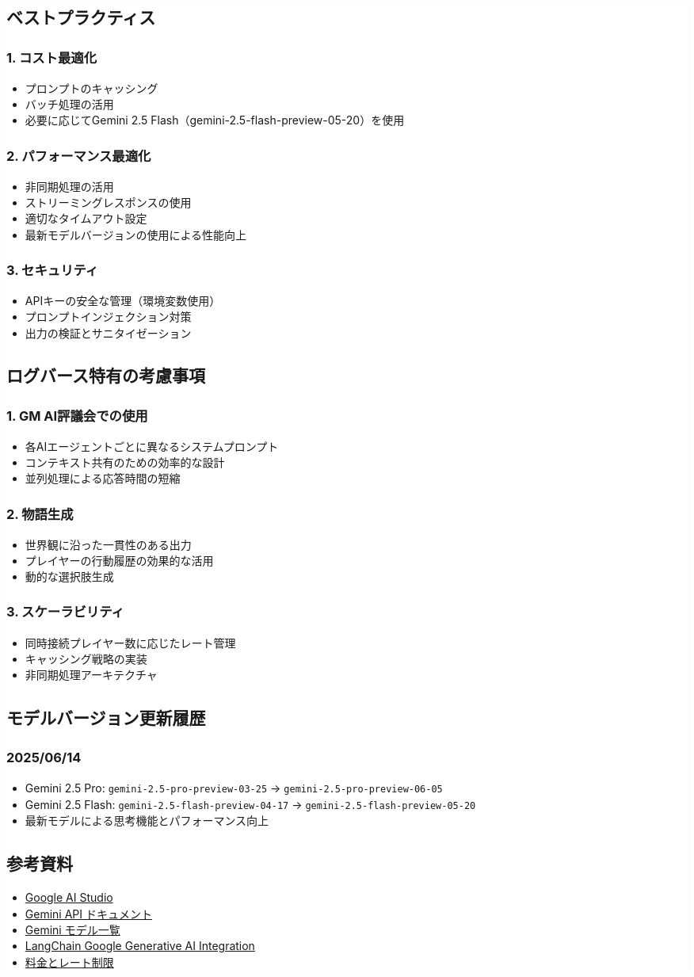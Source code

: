 ## ベストプラクティス

### 1. コスト最適化
- プロンプトのキャッシング
- バッチ処理の活用
- 必要に応じてGemini 2.5 Flash（gemini-2.5-flash-preview-05-20）を使用

### 2. パフォーマンス最適化
- 非同期処理の活用
- ストリーミングレスポンスの使用
- 適切なタイムアウト設定
- 最新モデルバージョンの使用による性能向上

### 3. セキュリティ
- APIキーの安全な管理（環境変数使用）
- プロンプトインジェクション対策
- 出力の検証とサニタイゼーション

## ログバース特有の考慮事項

### 1. GM AI評議会での使用
- 各AIエージェントごとに異なるシステムプロンプト
- コンテキスト共有のための効率的な設計
- 並列処理による応答時間の短縮

### 2. 物語生成
- 世界観に沿った一貫性のある出力
- プレイヤーの行動履歴の効果的な活用
- 動的な選択肢生成

### 3. スケーラビリティ
- 同時接続プレイヤー数に応じたレート管理
- キャッシング戦略の実装
- 非同期処理アーキテクチャ

## モデルバージョン更新履歴

### 2025/06/14
- Gemini 2.5 Pro: `gemini-2.5-pro-preview-03-25` → `gemini-2.5-pro-preview-06-05`
- Gemini 2.5 Flash: `gemini-2.5-flash-preview-04-17` → `gemini-2.5-flash-preview-05-20`
- 最新モデルによる思考機能とパフォーマンス向上

## 参考資料

- [Google AI Studio](https://ai.google.dev/)
- [Gemini API ドキュメント](https://ai.google.dev/gemini-api/docs)
- [Gemini モデル一覧](https://ai.google.dev/gemini-api/docs/models?hl=ja)
- [LangChain Google Generative AI Integration](https://python.langchain.com/docs/integrations/chat/google_generative_ai/)
- [料金とレート制限](https://ai.google.dev/gemini-api/docs/pricing)